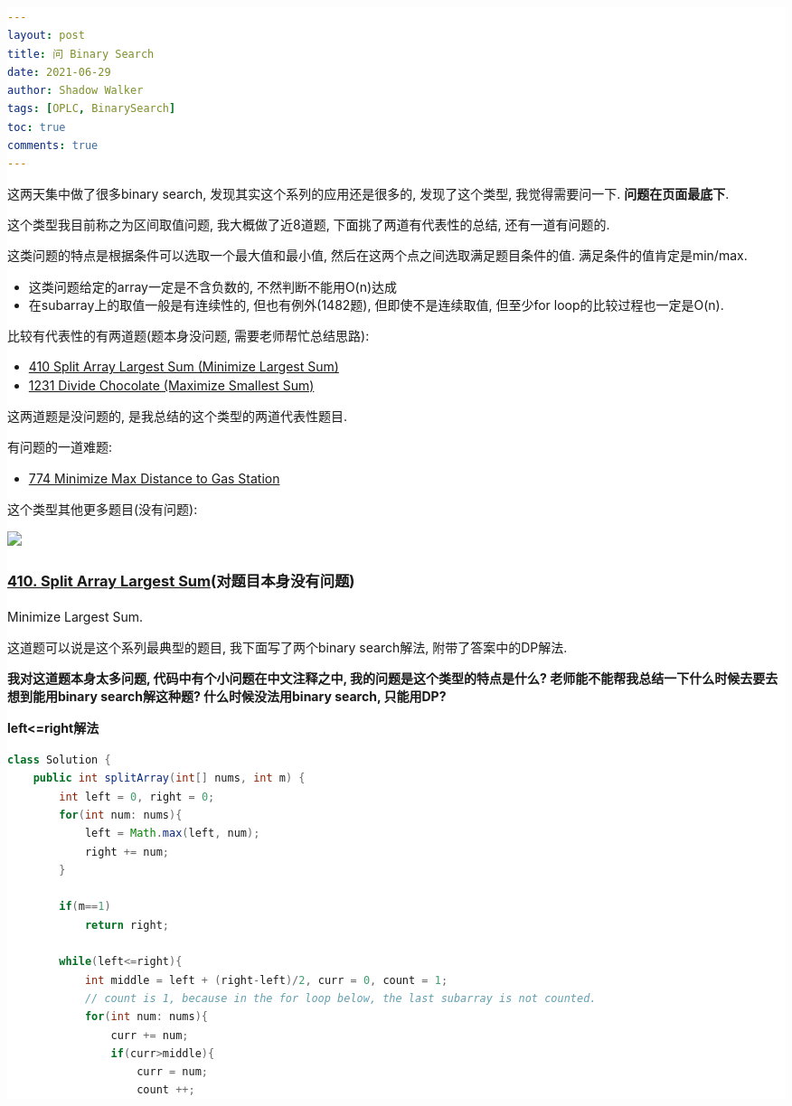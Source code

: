 ```yaml
---
layout: post
title: 问 Binary Search
date: 2021-06-29
author: Shadow Walker
tags: [OPLC, BinarySearch]
toc: true
comments: true
---
```


这两天集中做了很多binary search, 发现其实这个系列的应用还是很多的, 发现了这个类型, 我觉得需要问一下. **问题在页面最底下**. 

这个类型我目前称之为区间取值问题, 我大概做了近8道题, 下面挑了两道有代表性的总结, 还有一道有问题的. 

这类问题的特点是根据条件可以选取一个最大值和最小值, 然后在这两个点之间选取满足题目条件的值.  满足条件的值肯定是min/max. 

- 这类问题给定的array一定是不含负数的, 不然判断不能用O(n)达成
- 在subarray上的取值一般是有连续性的, 但也有例外(1482题), 但即使不是连续取值, 但至少for loop的比较过程也一定是O(n). 

比较有代表性的有两道题(题本身没问题, 需要老师帮忙总结思路): 

- [410 Split Array Largest Sum  (Minimize Largest Sum)](https://leetcode.com/problems/split-array-largest-sum/)
- [1231 Divide Chocolate (Maximize Smallest Sum)](https://leetcode.com/problems/divide-chocolate/)

这两道题是没问题的, 是我总结的这个类型的两道代表性题目. 

有问题的一道难题: 

- [774 Minimize Max Distance to Gas Station](https://leetcode.com/problems/minimize-max-distance-to-gas-station/)

这个类型其他更多题目(没有问题):

![](https://lh3.googleusercontent.com/pw/AM-JKLUzp6X9j4UhPXByieq62dKf8hx0eDTDSGOb2CzlYOjwCd5QFClSsglsMOjGyI6cW1LzK-aWtbhk79_LkKJIOSeZ2888Q3zHXba4zytm0u-hVZ0Shl97-ztSzkow9hWS4sHOI8I77jmhzXjD1rbDorV8=w526-h209-no?authuser=2)

### [410. Split Array Largest Sum](https://leetcode.com/problems/split-array-largest-sum/)(对题目本身没有问题)

Minimize Largest Sum. 

这道题可以说是这个系列最典型的题目, 我下面写了两个binary search解法, 附带了答案中的DP解法. 

**我对这道题本身太多问题, 代码中有个小问题在中文注释之中, 我的问题是这个类型的特点是什么? 老师能不能帮我总结一下什么时候去要去想到能用binary search解这种题? 什么时候没法用binary search, 只能用DP?**

**left<=right解法**

```java
class Solution {
    public int splitArray(int[] nums, int m) {
        int left = 0, right = 0;
        for(int num: nums){
            left = Math.max(left, num);
            right += num;
        }
        
        if(m==1)
            return right;
        
        while(left<=right){
            int middle = left + (right-left)/2, curr = 0, count = 1;
            // count is 1, because in the for loop below, the last subarray is not counted. 
            for(int num: nums){
                curr += num;
                if(curr>middle){
                    curr = num;
                    count ++;
```